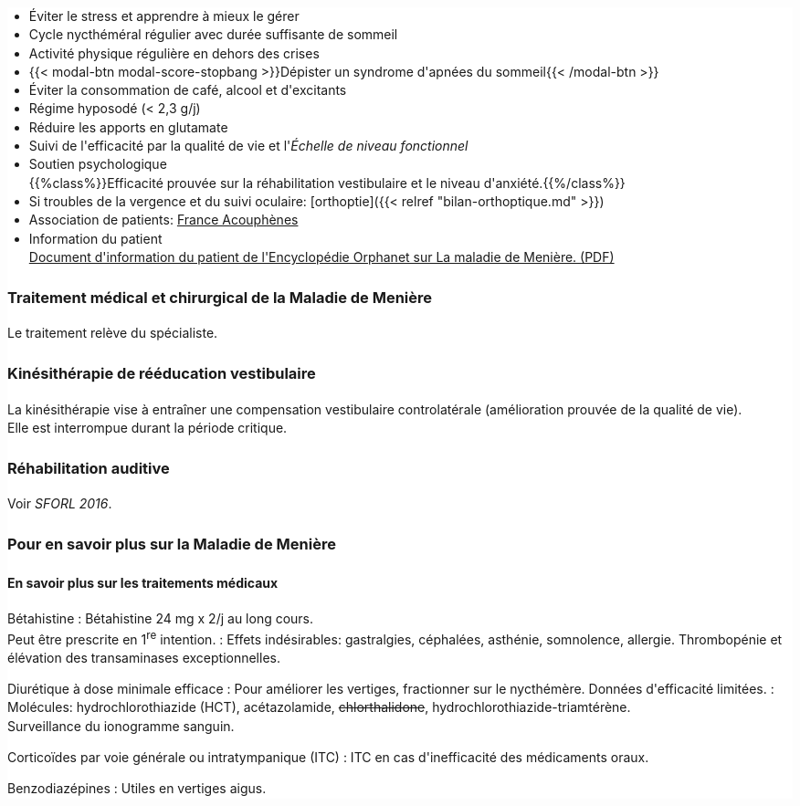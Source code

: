 - Éviter le stress et apprendre à mieux le gérer
- Cycle nycthéméral régulier avec durée suffisante de sommeil
- Activité physique régulière en dehors des crises
- {{< modal-btn modal-score-stopbang >}}Dépister un syndrome d'apnées du sommeil{{< /modal-btn >}}
- Éviter la consommation de café, alcool et d'excitants
- Régime hyposodé (< 2,3 g/j)
- Réduire les apports en glutamate
- Suivi de l'efficacité par la qualité de vie et l'*Échelle de niveau fonctionnel*
- Soutien psychologique  
  {{%class%}}Efficacité prouvée sur la réhabilitation vestibulaire et le niveau d'anxiété.{{%/class%}}
- Si troubles de la vergence et du suivi oculaire: [orthoptie]({{< relref "bilan-orthoptique.md" >}})
- Association de patients: [France Acouphènes](https://www.france-acouphenes.org/)
- Information du patient  
  [Document d'information du patient de l'Encyclopédie Orphanet sur La maladie de Menière. (PDF)](https://www.orpha.net/data/patho/Pub/fr/Meniere-FRfrPub10587v02.pdf)

### Traitement médical et chirurgical de la Maladie de Menière

Le traitement relève du spécialiste.

### Kinésithérapie de rééducation vestibulaire

La kinésithérapie vise à entraîner une compensation vestibulaire controlatérale (amélioration prouvée de la qualité de vie).  
Elle est interrompue durant la période critique.

### Réhabilitation auditive

Voir *SFORL 2016*.

### Pour en savoir plus sur la Maladie de Menière

#### En savoir plus sur les traitements médicaux

Bétahistine
: Bétahistine 24 mg x 2/j au long cours.  
Peut être prescrite en 1<sup>re</sup> intention.
: Effets indésirables: gastralgies, céphalées, asthénie, somnolence, allergie. Thrombopénie et élévation des transaminases exceptionnelles.

Diurétique à dose minimale efficace
: Pour améliorer les vertiges, fractionner sur le nycthémère. Données d'efficacité limitées.
: Molécules: hydrochlorothiazide (HCT), acétazolamide, ~~chlorthalidone~~, hydrochlorothiazide-triamtérène.  
Surveillance du ionogramme sanguin.

Corticoïdes par voie générale ou intratympanique (ITC)
: ITC en cas d'inefficacité des médicaments oraux.

Benzodiazépines
: Utiles en vertiges aigus.
